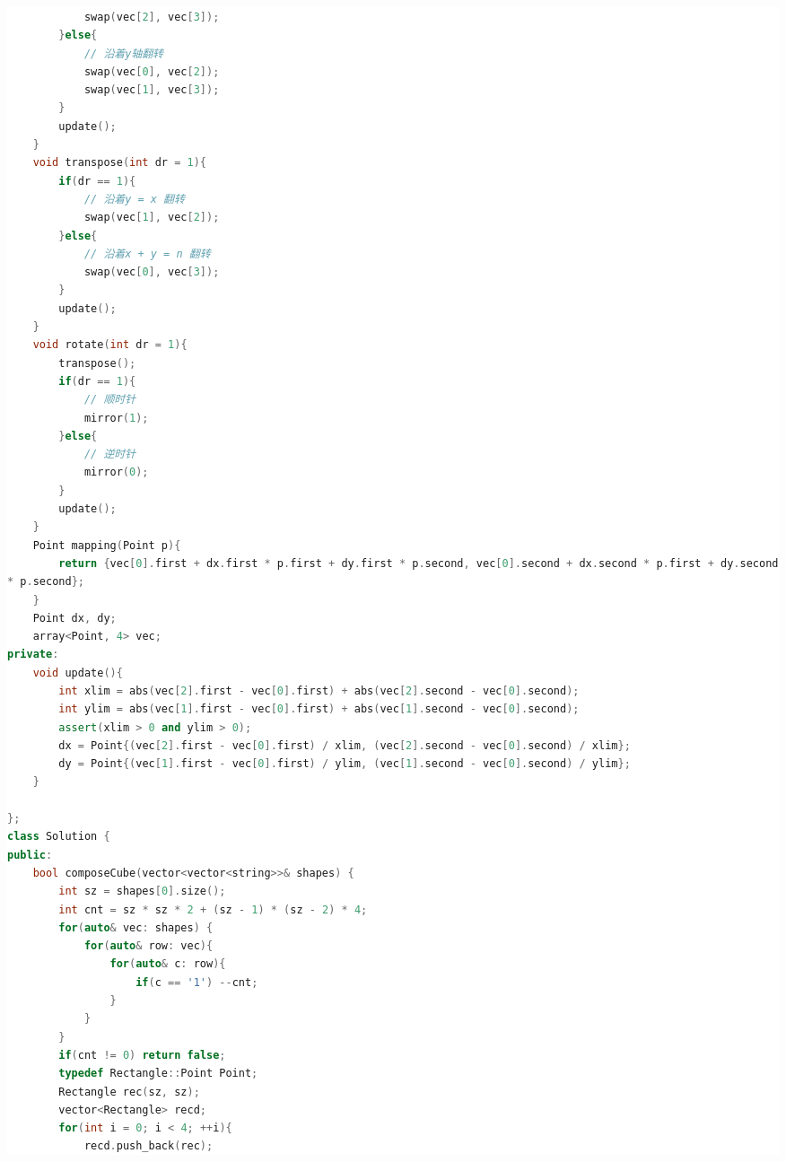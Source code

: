```cpp
            swap(vec[2], vec[3]);
        }else{
            // 沿着y轴翻转
            swap(vec[0], vec[2]);
            swap(vec[1], vec[3]);
        }
        update();
    }
    void transpose(int dr = 1){
        if(dr == 1){
            // 沿着y = x 翻转
            swap(vec[1], vec[2]);
        }else{
            // 沿着x + y = n 翻转
            swap(vec[0], vec[3]);
        }
        update();
    }
    void rotate(int dr = 1){
        transpose();
        if(dr == 1){
            // 顺时针
            mirror(1);
        }else{
            // 逆时针
            mirror(0);
        }
        update();
    }
    Point mapping(Point p){
        return {vec[0].first + dx.first * p.first + dy.first * p.second, vec[0].second + dx.second * p.first + dy.second * p.second};
    }
    Point dx, dy;
    array<Point, 4> vec;
private:
    void update(){
        int xlim = abs(vec[2].first - vec[0].first) + abs(vec[2].second - vec[0].second);
        int ylim = abs(vec[1].first - vec[0].first) + abs(vec[1].second - vec[0].second);
        assert(xlim > 0 and ylim > 0);
        dx = Point{(vec[2].first - vec[0].first) / xlim, (vec[2].second - vec[0].second) / xlim};
        dy = Point{(vec[1].first - vec[0].first) / ylim, (vec[1].second - vec[0].second) / ylim};
    }

};
class Solution {
public:
    bool composeCube(vector<vector<string>>& shapes) {
        int sz = shapes[0].size();
        int cnt = sz * sz * 2 + (sz - 1) * (sz - 2) * 4;
        for(auto& vec: shapes) {
            for(auto& row: vec){
                for(auto& c: row){
                    if(c == '1') --cnt;
                }
            }
        }
        if(cnt != 0) return false;
        typedef Rectangle::Point Point;
        Rectangle rec(sz, sz);
        vector<Rectangle> recd;
        for(int i = 0; i < 4; ++i){
            recd.push_back(rec);
```